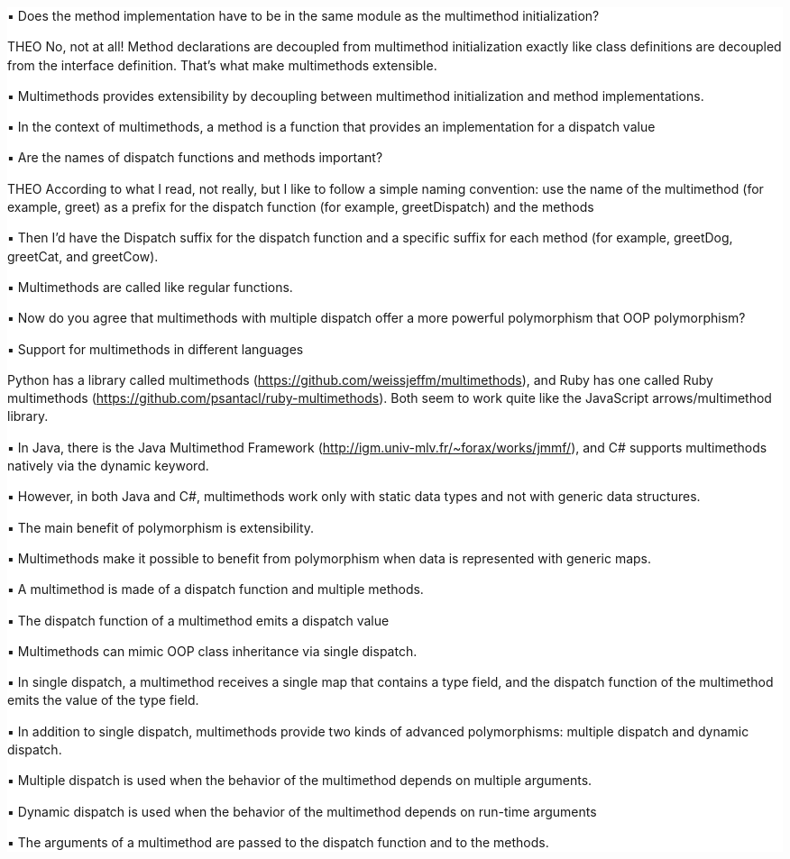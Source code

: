 ▪ Does the method implementation have to be in the same module as the multimethod initialization?

  THEO   No, not at all! Method declarations are decoupled from multimethod initialization exactly like class definitions are decoupled from the interface definition. That’s what make multimethods extensible.

▪ Multimethods provides extensibility by decoupling between multimethod initialization and method implementations.

▪ In the context of multimethods, a method is a function that provides an implementation for a dispatch value

▪ Are the names of dispatch functions and methods important?

  THEO   According to what I read, not really, but I like to follow a simple naming convention: use the name of the multimethod (for example, greet) as a prefix for the dispatch function (for example, greetDispatch) and the methods

▪ Then I’d have the Dispatch suffix for the dispatch function and a specific suffix for each method (for example, greetDog, greetCat, and greetCow).

▪ Multimethods are called like regular functions.

▪ Now do you agree that multimethods with multiple dispatch offer a more powerful polymorphism that OOP polymorphism?

▪ Support for multimethods in different languages

Python has a library called multimethods (https://github.com/weissjeffm/multimethods), and Ruby has one called Ruby multimethods (https://github.com/psantacl/ruby-multimethods). Both seem to work quite like the JavaScript arrows/multimethod library.

▪ In Java, there is the Java Multimethod Framework (http://igm.univ-mlv.fr/~forax/works/jmmf/), and C# supports multimethods natively via the dynamic keyword.

▪ However, in both Java and C#, multimethods work only with static data types and not with generic data structures.

▪ The main benefit of polymorphism is extensibility.

▪ Multimethods make it possible to benefit from polymorphism when data is represented with generic maps.

▪ A multimethod is made of a dispatch function and multiple methods.

▪ The dispatch function of a multimethod emits a dispatch value

▪ Multimethods can mimic OOP class inheritance via single dispatch.

▪ In single dispatch, a multimethod receives a single map that contains a type field, and the dispatch function of the multimethod emits the value of the type field.

▪ In addition to single dispatch, multimethods provide two kinds of advanced polymorphisms: multiple dispatch and dynamic dispatch.

▪ Multiple dispatch is used when the behavior of the multimethod depends on multiple arguments.

▪ Dynamic dispatch is used when the behavior of the multimethod depends on run-time arguments

▪ The arguments of a multimethod are passed to the dispatch function and to the methods.

